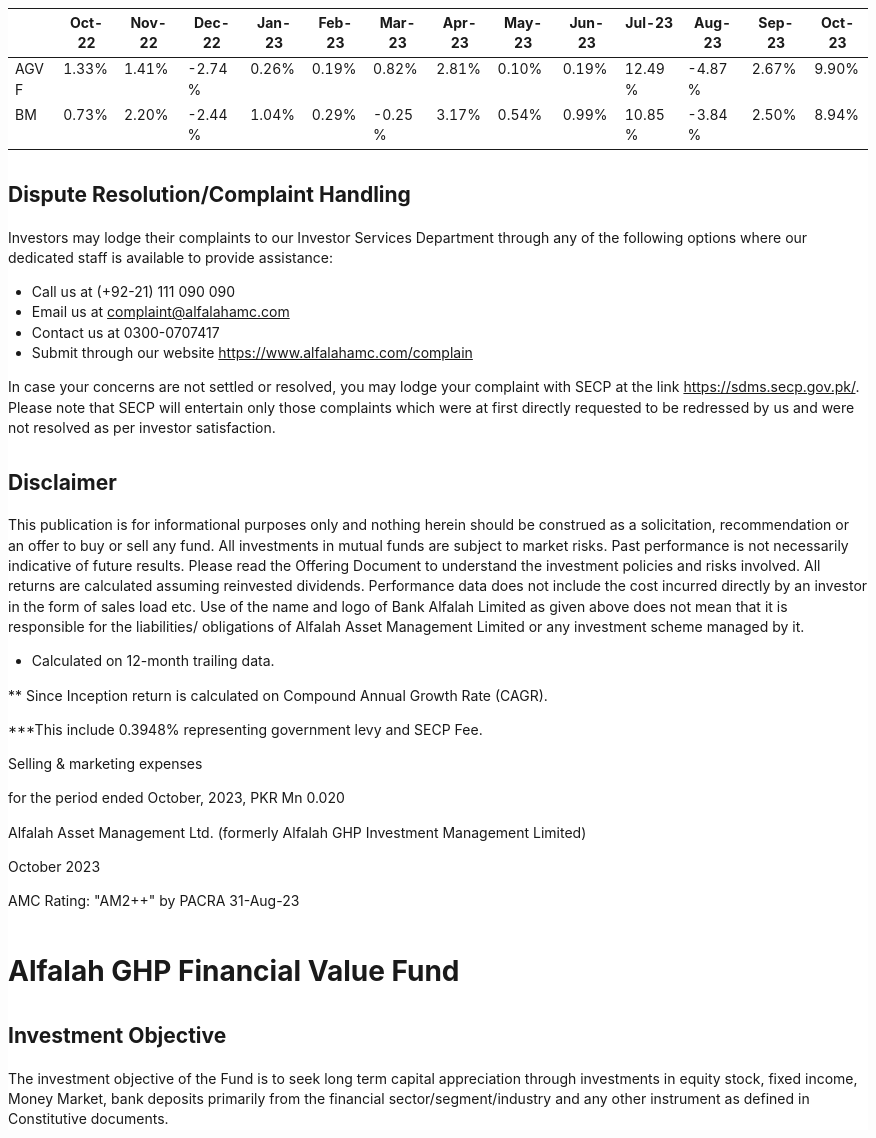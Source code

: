 |      | Oct-22 | Nov-22 | Dec-22 | Jan-23 | Feb-23 | Mar-23 | Apr-23 | May-23 | Jun-23 | Jul-23 | Aug-23 | Sep-23 | Oct-23 |
| ---- | ------ | ------ | ------ | ------ | ------ | ------ | ------ | ------ | ------ | ------ | ------ | ------ | ------ |
| AGVF | 1.33%  | 1.41%  | -2.74% | 0.26%  | 0.19%  | 0.82%  | 2.81%  | 0.10%  | 0.19%  | 12.49% | -4.87% | 2.67%  | 9.90%  |
| BM   | 0.73%  | 2.20%  | -2.44% | 1.04%  | 0.29%  | -0.25% | 3.17%  | 0.54%  | 0.99%  | 10.85% | -3.84% | 2.50%  | 8.94%  |

## Dispute Resolution/Complaint Handling

Investors may lodge their complaints to our Investor Services Department through any of the following options where our dedicated staff is available to provide assistance:

- Call us at (+92-21) 111 090 090
- Email us at complaint@alfalahamc.com
- Contact us at 0300-0707417
- Submit through our website https://www.alfalahamc.com/complain

In case your concerns are not settled or resolved, you may lodge your complaint with SECP at the link https://sdms.secp.gov.pk/. Please note that SECP will entertain only those complaints which were at first directly requested to be redressed by us and were not resolved as per investor satisfaction.

## Disclaimer

This publication is for informational purposes only and nothing herein should be construed as a solicitation, recommendation or an offer to buy or sell any fund. All investments in mutual funds are subject to market risks. Past performance is not necessarily indicative of future results. Please read the Offering Document to understand the investment policies and risks involved. All returns are calculated assuming reinvested dividends. Performance data does not include the cost incurred directly by an investor in the form of sales load etc. Use of the name and logo of Bank Alfalah Limited as given above does not mean that it is responsible for the liabilities/ obligations of Alfalah Asset Management Limited or any investment scheme managed by it.

- Calculated on 12-month trailing data.

\*\* Since Inception return is calculated on Compound Annual Growth Rate (CAGR).

\*\*\*This include 0.3948% representing government levy and SECP Fee.

Selling & marketing expenses

for the period ended October, 2023, PKR Mn 0.020

Alfalah Asset Management Ltd. (formerly Alfalah GHP Investment Management Limited)

October 2023

AMC Rating: "AM2++" by PACRA 31-Aug-23

# Alfalah GHP Financial Value Fund

## Investment Objective

The investment objective of the Fund is to seek long term capital appreciation through investments in equity stock, fixed income, Money Market, bank deposits primarily from the financial sector/segment/industry and any other instrument as defined in Constitutive documents.
